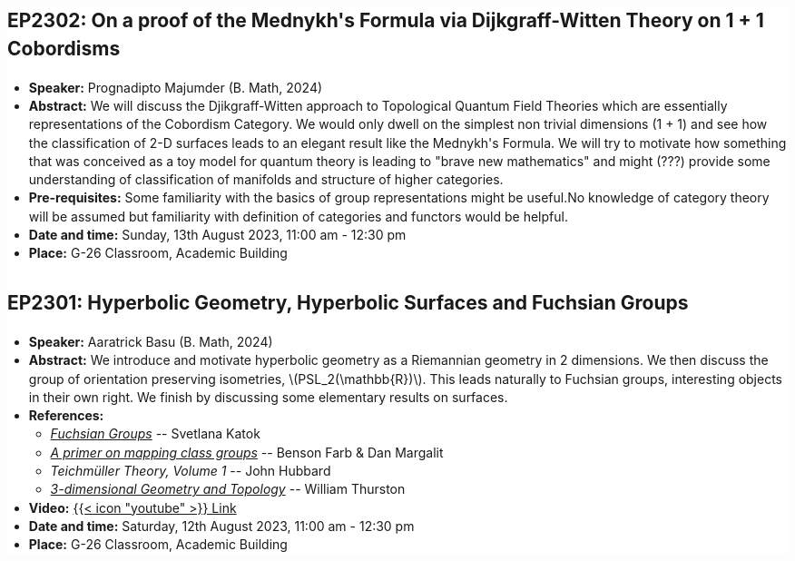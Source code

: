## EP2302: On a proof of the Mednykh's Formula via Dijkgraff-Witten Theory on 1 + 1 Cobordisms

- **Speaker:** Prognadipto Majumder (B. Math, 2024)
- **Abstract:** We will discuss the Djikgraff-Witten approach to Topological Quantum Field Theories which are essentially representations of the Cobordism Category. We would only dwell on the simplest non trivial dimensions (1 + 1) and see how the classification of 2-D surfaces leads to an elegant result like the Mednykh's Formula. We will try to motivate how something that was conceived as a toy model for quantum theory is leading to "brave new mathematics" and might (???) provide some understanding of classification of manifolds and structure of higher categories.
- **Pre-requisites:** Some familiarity with the basics of group representations might be useful.No knowledge of category theory will be assumed but familiarity with definition of categories and functors would be helpful.
- **Date and time:** Sunday, 13th August 2023, 11:00 am - 12:30 pm
- **Place:** G-26 Classroom, Academic Building

## EP2301: Hyperbolic Geometry, Hyperbolic Surfaces and Fuchsian Groups

- **Speaker:** Aaratrick Basu (B. Math, 2024)
- **Abstract:** We introduce and motivate hyperbolic geometry as a Riemannian geometry in 2 dimensions. We then discuss the group of orientation preserving isometries, \\(PSL_2(\mathbb{R})\\). This leads naturally to Fuchsian groups, interesting objects in their own right. We finish by discussing some elementary results on surfaces.
- **References:**
  - [_Fuchsian Groups_](https://web.archive.org/http://lib.ysu.am/disciplines_bk/1082d47ef3568a2433e24370a9ad6458.pdf) -- Svetlana Katok
  - [_A primer on mapping class groups_](https://web.archive.org/http://euclid.nmu.edu/~joshthom/Teaching/MA589/farbmarg.pdf) -- Benson Farb & Dan Margalit
  - _Teichmüller Theory, Volume 1_ -- John Hubbard
  - [_3-dimensional Geometry and Topology_](https://web.archive.org/https://math.berkeley.edu/~ianagol/276.S10/bookdraft.pdf) -- William Thurston
- **Video:** [{{< icon "youtube" >}} Link](https://youtu.be/VWTdBFcM8TI)
- **Date and time:** Saturday, 12th August 2023, 11:00 am - 12:30 pm
- **Place:** G-26 Classroom, Academic Building
